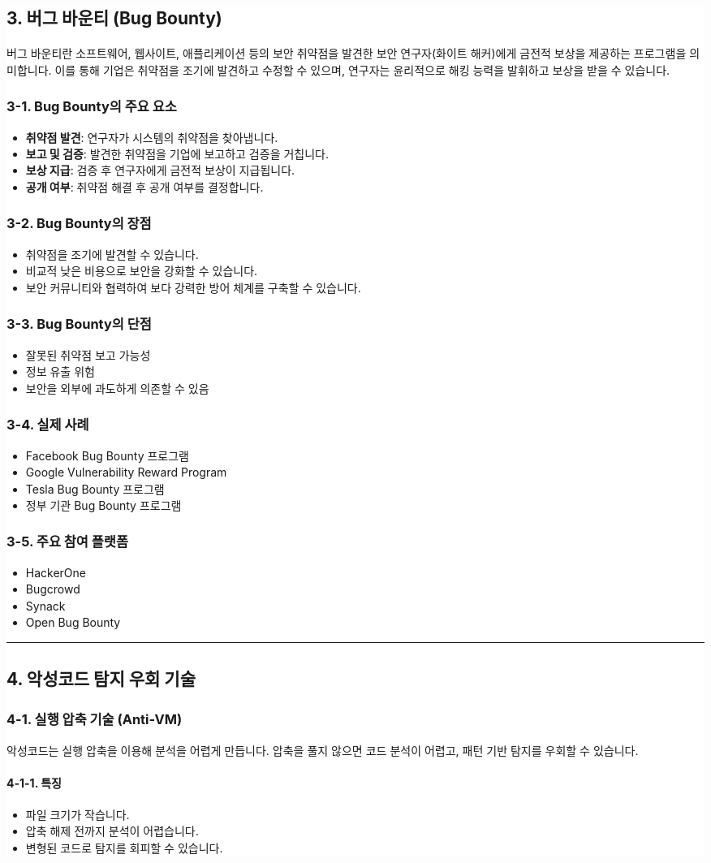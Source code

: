 
## 3. 버그 바운티 (Bug Bounty)

버그 바운티란 소프트웨어, 웹사이트, 애플리케이션 등의 보안 취약점을 발견한 보안 연구자(화이트 해커)에게 금전적 보상을 제공하는 프로그램을 의미합니다. 이를 통해 기업은 취약점을 조기에 발견하고 수정할 수 있으며, 연구자는 윤리적으로 해킹 능력을 발휘하고 보상을 받을 수 있습니다.

### 3-1. Bug Bounty의 주요 요소

- **취약점 발견**: 연구자가 시스템의 취약점을 찾아냅니다.
- **보고 및 검증**: 발견한 취약점을 기업에 보고하고 검증을 거칩니다.
- **보상 지급**: 검증 후 연구자에게 금전적 보상이 지급됩니다.
- **공개 여부**: 취약점 해결 후 공개 여부를 결정합니다.

### 3-2. Bug Bounty의 장점

- 취약점을 조기에 발견할 수 있습니다.
- 비교적 낮은 비용으로 보안을 강화할 수 있습니다.
- 보안 커뮤니티와 협력하여 보다 강력한 방어 체계를 구축할 수 있습니다.

### 3-3. Bug Bounty의 단점

- 잘못된 취약점 보고 가능성
- 정보 유출 위험
- 보안을 외부에 과도하게 의존할 수 있음

### 3-4. 실제 사례

- Facebook Bug Bounty 프로그램
- Google Vulnerability Reward Program
- Tesla Bug Bounty 프로그램
- 정부 기관 Bug Bounty 프로그램

### 3-5. 주요 참여 플랫폼

- HackerOne
- Bugcrowd
- Synack
- Open Bug Bounty

---

## 4. 악성코드 탐지 우회 기술

### 4-1. 실행 압축 기술 (Anti-VM)

악성코드는 실행 압축을 이용해 분석을 어렵게 만듭니다. 압축을 풀지 않으면 코드 분석이 어렵고, 패턴 기반 탐지를 우회할 수 있습니다.

#### 4-1-1. 특징

- 파일 크기가 작습니다.
- 압축 해제 전까지 분석이 어렵습니다.
- 변형된 코드로 탐지를 회피할 수 있습니다.
